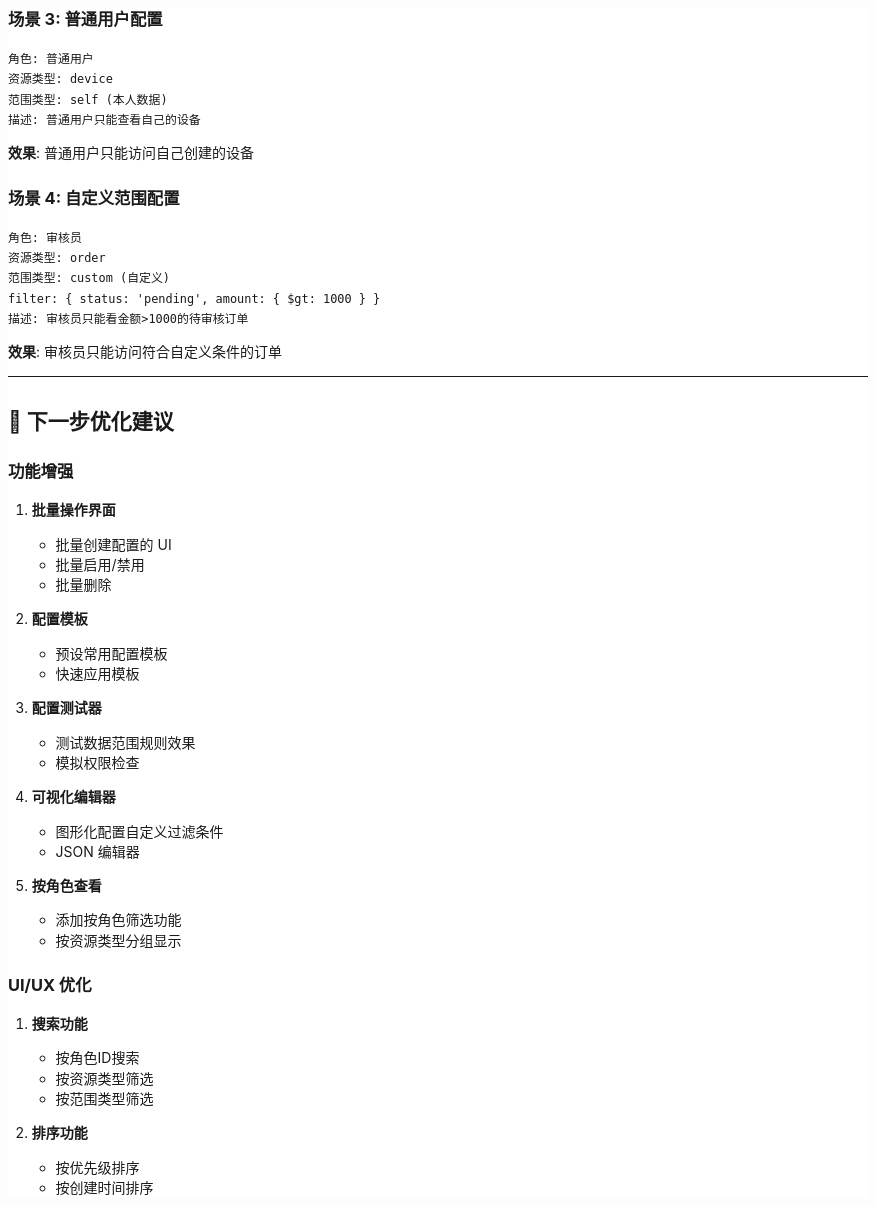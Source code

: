 ### 场景 3: 普通用户配置
```
角色: 普通用户
资源类型: device
范围类型: self (本人数据)
描述: 普通用户只能查看自己的设备
```
**效果**: 普通用户只能访问自己创建的设备

### 场景 4: 自定义范围配置
```
角色: 审核员
资源类型: order
范围类型: custom (自定义)
filter: { status: 'pending', amount: { $gt: 1000 } }
描述: 审核员只能看金额>1000的待审核订单
```
**效果**: 审核员只能访问符合自定义条件的订单

---

## 🚀 下一步优化建议

### 功能增强
1. **批量操作界面**
   - 批量创建配置的 UI
   - 批量启用/禁用
   - 批量删除

2. **配置模板**
   - 预设常用配置模板
   - 快速应用模板

3. **配置测试器**
   - 测试数据范围规则效果
   - 模拟权限检查

4. **可视化编辑器**
   - 图形化配置自定义过滤条件
   - JSON 编辑器

5. **按角色查看**
   - 添加按角色筛选功能
   - 按资源类型分组显示

### UI/UX 优化
1. **搜索功能**
   - 按角色ID搜索
   - 按资源类型筛选
   - 按范围类型筛选

2. **排序功能**
   - 按优先级排序
   - 按创建时间排序
